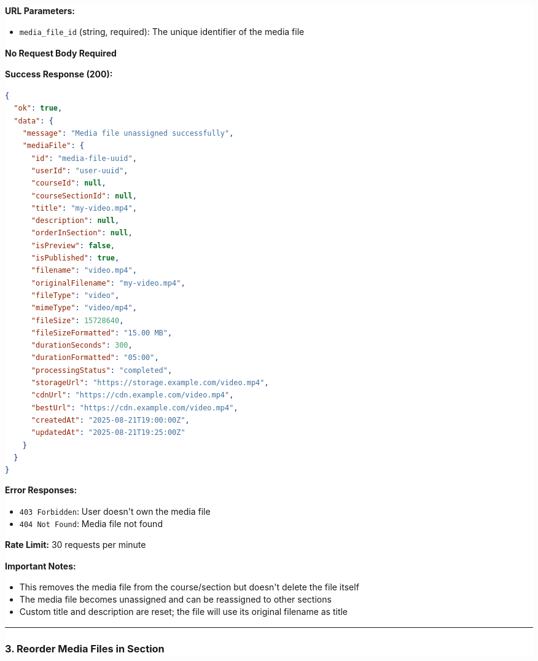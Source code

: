 **URL Parameters:**
- `media_file_id` (string, required): The unique identifier of the media file

**No Request Body Required**

**Success Response (200):**
```json
{
  "ok": true,
  "data": {
    "message": "Media file unassigned successfully",
    "mediaFile": {
      "id": "media-file-uuid",
      "userId": "user-uuid",
      "courseId": null,
      "courseSectionId": null,
      "title": "my-video.mp4",
      "description": null,
      "orderInSection": null,
      "isPreview": false,
      "isPublished": true,
      "filename": "video.mp4",
      "originalFilename": "my-video.mp4",
      "fileType": "video",
      "mimeType": "video/mp4",
      "fileSize": 15728640,
      "fileSizeFormatted": "15.00 MB",
      "durationSeconds": 300,
      "durationFormatted": "05:00",
      "processingStatus": "completed",
      "storageUrl": "https://storage.example.com/video.mp4",
      "cdnUrl": "https://cdn.example.com/video.mp4",
      "bestUrl": "https://cdn.example.com/video.mp4",
      "createdAt": "2025-08-21T19:00:00Z",
      "updatedAt": "2025-08-21T19:25:00Z"
    }
  }
}
```

**Error Responses:**
- `403 Forbidden`: User doesn't own the media file
- `404 Not Found`: Media file not found

**Rate Limit:** 30 requests per minute

**Important Notes:**
- This removes the media file from the course/section but doesn't delete the file itself
- The media file becomes unassigned and can be reassigned to other sections
- Custom title and description are reset; the file will use its original filename as title

---

### 3. Reorder Media Files in Section
